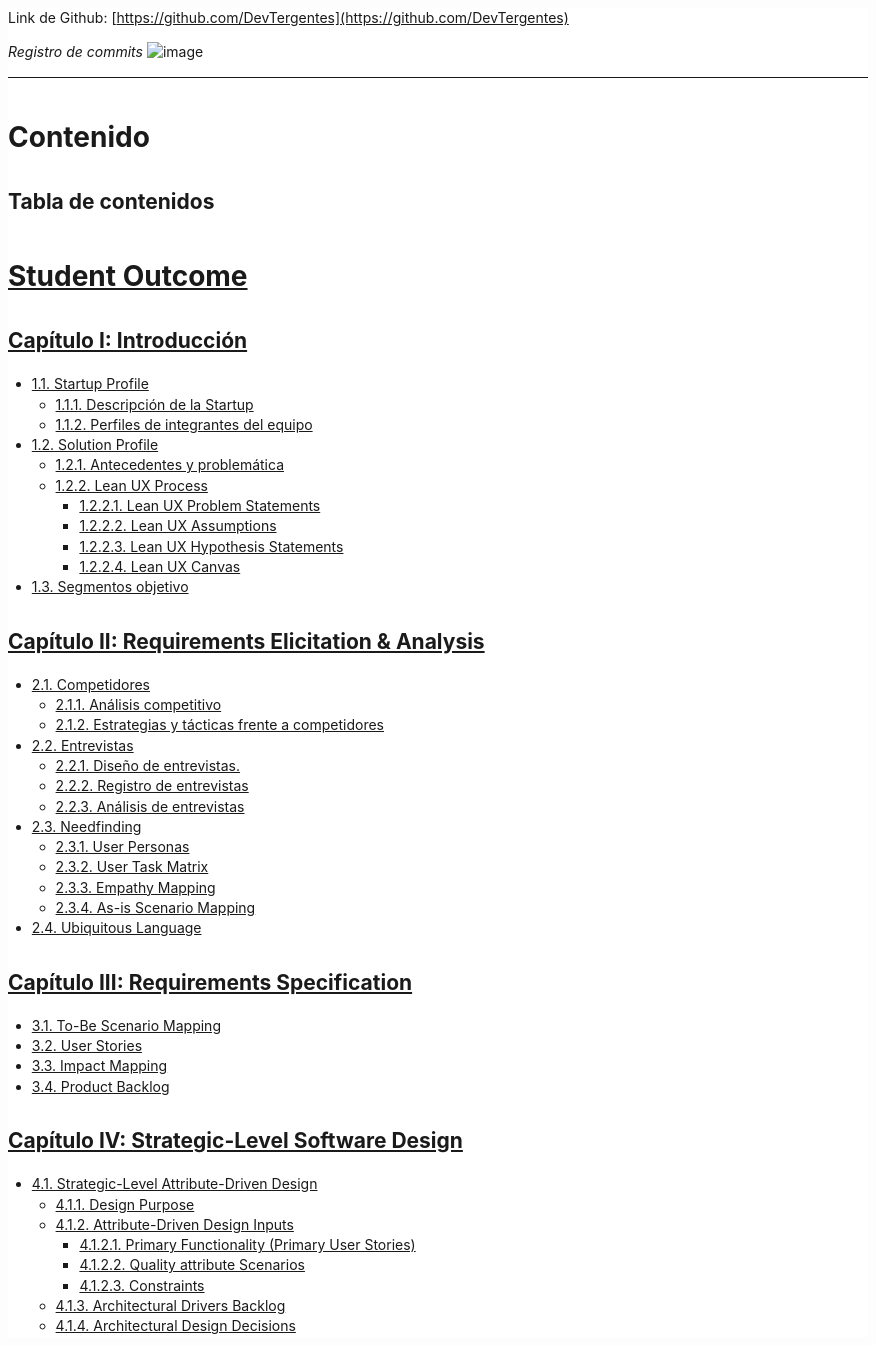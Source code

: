 Link de Github: [https://github.com/DevTergentes](https://github.com/DevTergentes)

*Registro de commits*
<img width="1022" height="585" alt="image" src="https://github.com/user-attachments/assets/365d5b4b-fc4b-46a8-bd1e-dec62e80f457" />

---

# Contenido 
## Tabla de contenidos
# [Student Outcome](#student-outcome)
## [Capítulo I: Introducción](#capítulo-i-introducción)
  - [1.1. Startup Profile](#11-startup-profile)
    - [1.1.1. Descripción de la Startup](#111-descripción-de-la-startup)
    - [1.1.2. Perfiles de integrantes del equipo](#112-perfiles-de-integrantes-del-equipo)
  - [1.2. Solution Profile](#12-solution-profile)
    - [1.2.1. Antecedentes y problemática](#121-antecedentes-y-problemática)
    - [1.2.2. Lean UX Process](#122-lean-ux-process)
      - [1.2.2.1. Lean UX Problem Statements](#1221-lean-ux-problem-statements)
      - [1.2.2.2. Lean UX Assumptions](#1222-lean-ux-assumptions)
      - [1.2.2.3. Lean UX Hypothesis Statements](#1223-lean-ux-hypothesis-statements)
      - [1.2.2.4. Lean UX Canvas](#1224-lean-ux-canvas)
  - [1.3. Segmentos objetivo](#13-segmentos-objetivo)
## [Capítulo II: Requirements Elicitation \& Analysis](#capítulo-ii-requirements-elicitation--analysis)
  - [2.1. Competidores](#21-competidores)
    - [2.1.1. Análisis competitivo](#211-análisis-competitivo)
    - [2.1.2. Estrategias y tácticas frente a competidores](#212-estrategias-y-tácticas-frente-a-competidores)
  - [2.2. Entrevistas](#22-entrevistas)
    - [2.2.1. Diseño de entrevistas.](#221-diseño-de-entrevistas)
    - [2.2.2. Registro de entrevistas](#222-registro-de-entrevistas)
    - [2.2.3. Análisis de entrevistas](#223-análisis-de-entrevistas)
  - [2.3. Needfinding](#23-needfinding)
    - [2.3.1. User Personas](#231-user-personas)
    - [2.3.2. User Task Matrix](#232-user-task-matrix)
    - [2.3.3. Empathy Mapping](#234-empathy-mapping)
    - [2.3.4. As-is Scenario Mapping](#235-as-is-scenario-mapping)
  - [2.4. Ubiquitous Language](#24-ubiquitous-language)
## [Capítulo III: Requirements Specification](#capítulo-iii-requirements-specification)
  - [3.1. To-Be Scenario Mapping](#31-to-be-scenario-mapping)
  - [3.2. User Stories](#32-user-stories)
  - [3.3. Impact Mapping](#33-impact-mapping)
  - [3.4. Product Backlog](#34-product-backlog)
## [Capítulo IV: Strategic-Level Software Design](#capítulo-iv-strategic-level-software-design)
  - [4.1. Strategic-Level Attribute-Driven Design](#41-strategic-level-attribute-driven-design)
    - [4.1.1. Design Purpose](#411-design-purpose)
    - [4.1.2. Attribute-Driven Design Inputs](#411-attribute-driven-design-inputs)
      - [4.1.2.1. Primary Functionality (Primary User Stories)](#4121-primary-functionality-primary-user-stories)
      - [4.1.2.2. Quality attribute Scenarios](#4122-quality-attribute-scenarios)
      - [4.1.2.3. Constraints](#4123-constraints)
    - [4.1.3. Architectural Drivers Backlog](#413-architectural-drivers-backlog)
    - [4.1.4. Architectural Design Decisions](#414-architectural-design-decisions)